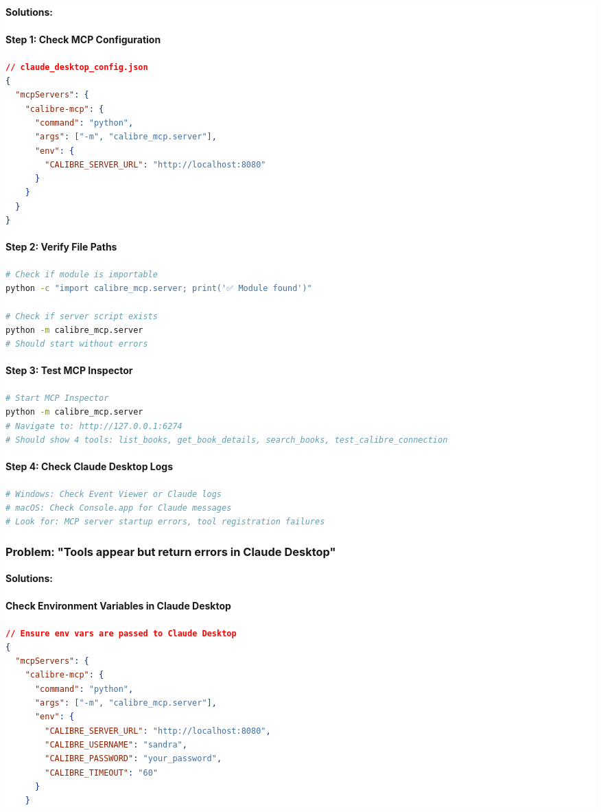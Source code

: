 **Solutions:**

#### **Step 1: Check MCP Configuration**

```json
// claude_desktop_config.json
{
  "mcpServers": {
    "calibre-mcp": {
      "command": "python", 
      "args": ["-m", "calibre_mcp.server"],
      "env": {
        "CALIBRE_SERVER_URL": "http://localhost:8080"
      }
    }
  }
}
```

#### **Step 2: Verify File Paths**

```bash
# Check if module is importable
python -c "import calibre_mcp.server; print('✅ Module found')"

# Check if server script exists
python -m calibre_mcp.server
# Should start without errors
```

#### **Step 3: Test MCP Inspector**

```bash
# Start MCP Inspector
python -m calibre_mcp.server
# Navigate to: http://127.0.0.1:6274
# Should show 4 tools: list_books, get_book_details, search_books, test_calibre_connection
```

#### **Step 4: Check Claude Desktop Logs**

```bash
# Windows: Check Event Viewer or Claude logs
# macOS: Check Console.app for Claude messages
# Look for: MCP server startup errors, tool registration failures
```

### **Problem: "Tools appear but return errors in Claude Desktop"**

**Solutions:**

#### **Check Environment Variables in Claude Desktop**

```json
// Ensure env vars are passed to Claude Desktop
{
  "mcpServers": {
    "calibre-mcp": {
      "command": "python",
      "args": ["-m", "calibre_mcp.server"],
      "env": {
        "CALIBRE_SERVER_URL": "http://localhost:8080",
        "CALIBRE_USERNAME": "sandra",
        "CALIBRE_PASSWORD": "your_password",
        "CALIBRE_TIMEOUT": "60"
      }
    }
```